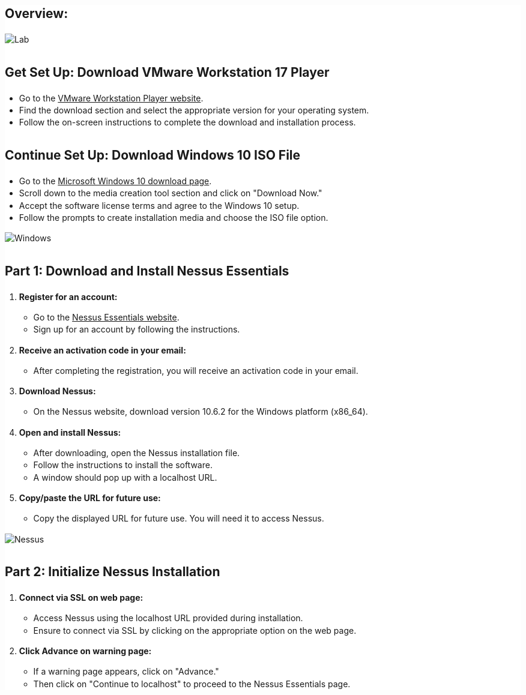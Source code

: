 
## Overview:

![Lab](https://miro.medium.com/v2/resize:fit:720/format:webp/0*QJljnd-LgZLWOYBT.png)

## Get Set Up: Download VMware Workstation 17 Player

- Go to the [VMware Workstation Player website](link_to_vmware_player).
- Find the download section and select the appropriate version for your operating system.
- Follow the on-screen instructions to complete the download and installation process.

## Continue Set Up: Download Windows 10 ISO File

- Go to the [Microsoft Windows 10 download page](link_to_windows10_download).
- Scroll down to the media creation tool section and click on "Download Now."
- Accept the software license terms and agree to the Windows 10 setup.
- Follow the prompts to create installation media and choose the ISO file option.

![Windows](https://miro.medium.com/v2/resize:fit:720/format:webp/0*bU62yTrkSG8c9E-2.png)

## Part 1: Download and Install Nessus Essentials

1. **Register for an account:**
   - Go to the [Nessus Essentials website](https://www.tenable.com/products/nessus/nessus-essentials).
   - Sign up for an account by following the instructions.

2. **Receive an activation code in your email:**
   - After completing the registration, you will receive an activation code in your email.

3. **Download Nessus:**
   - On the Nessus website, download version 10.6.2 for the Windows platform (x86_64).

4. **Open and install Nessus:**
   - After downloading, open the Nessus installation file.
   - Follow the instructions to install the software.
   - A window should pop up with a localhost URL.

5. **Copy/paste the URL for future use:**
   - Copy the displayed URL for future use. You will need it to access Nessus.

![Nessus](https://miro.medium.com/v2/resize:fit:720/format:webp/0*1yxoK5zerOG5DHqP.PNG)

## Part 2: Initialize Nessus Installation

1. **Connect via SSL on web page:**
   - Access Nessus using the localhost URL provided during installation.
   - Ensure to connect via SSL by clicking on the appropriate option on the web page.

2. **Click Advance on warning page:**
   - If a warning page appears, click on "Advance."
   - Then click on "Continue to localhost" to proceed to the Nessus Essentials page.
